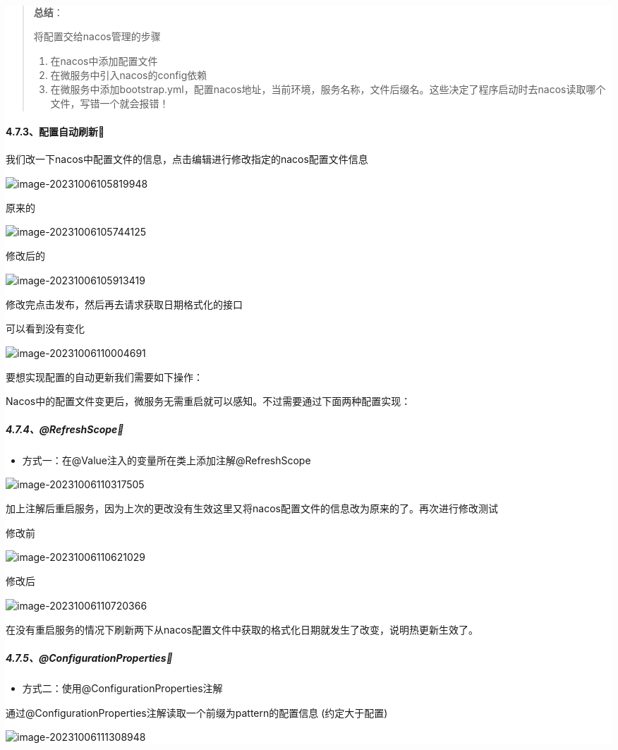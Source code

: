 >  **总结**：
>
>  将配置交给nacos管理的步骤
>
>  1.  在nacos中添加配置文件
>  2.  在微服务中引入nacos的config依赖
>  3.  在微服务中添加bootstrap.yml，配置nacos地址，当前环境，服务名称，文件后缀名。这些决定了程序启动时去nacos读取哪个文件，写错一个就会报错！

#### 4.7.3、配置自动刷新:evergreen_tree: 

我们改一下nacos中配置文件的信息，点击编辑进行修改指定的nacos配置文件信息

![image-20231006105819948](https://raw.githubusercontent.com/PigPigLetsGo/imeages/master/202310061058197.png)

原来的

![image-20231006105744125](https://raw.githubusercontent.com/PigPigLetsGo/imeages/master/202310061057556.png)

修改后的

![image-20231006105913419](https://raw.githubusercontent.com/PigPigLetsGo/imeages/master/202310061059763.png)

修改完点击发布，然后再去请求获取日期格式化的接口

可以看到没有变化

![image-20231006110004691](https://raw.githubusercontent.com/PigPigLetsGo/imeages/master/202310061100940.png)

要想实现配置的自动更新我们需要如下操作：

Nacos中的配置文件变更后，微服务无需重启就可以感知。不过需要通过下面两种配置实现：

##### 4.7.4、@RefreshScope:palm_tree: 

-  方式一：在@Value注入的变量所在类上添加注解@RefreshScope

![image-20231006110317505](https://raw.githubusercontent.com/PigPigLetsGo/imeages/master/202310061103130.png)

加上注解后重启服务，因为上次的更改没有生效这里又将nacos配置文件的信息改为原来的了。再次进行修改测试

修改前

![image-20231006110621029](https://raw.githubusercontent.com/PigPigLetsGo/imeages/master/202310061106769.png)

修改后

![image-20231006110720366](https://raw.githubusercontent.com/PigPigLetsGo/imeages/master/202310061107482.png)

在没有重启服务的情况下刷新两下从nacos配置文件中获取的格式化日期就发生了改变，说明热更新生效了。

##### 4.7.5、@ConfigurationProperties:palm_tree: 

-  方式二：使用@ConfigurationProperties注解

通过@ConfigurationProperties注解读取一个前缀为pattern的配置信息 (约定大于配置)

![image-20231006111308948](https://raw.githubusercontent.com/PigPigLetsGo/imeages/master/202310061113170.png)
